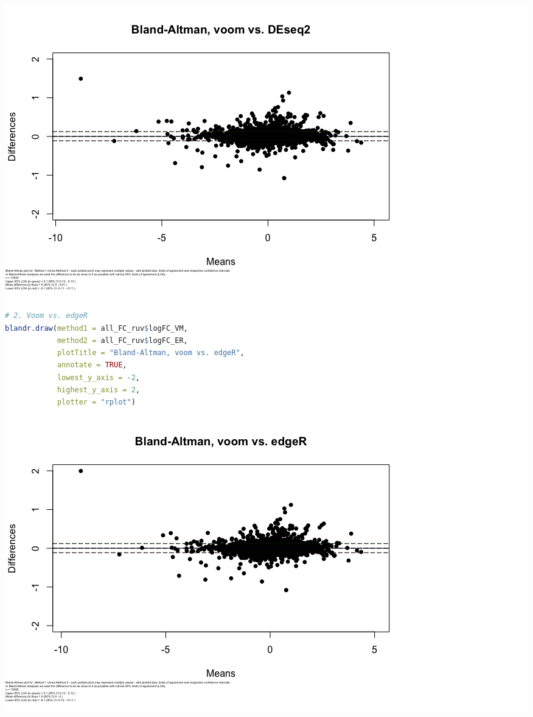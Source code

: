 ![](1_airway_analysis_files/figure-markdown_github/unnamed-chunk-17-1.png)

``` r
# 2. Voom vs. edgeR
blandr.draw(method1 = all_FC_ruv$logFC_VM, 
            method2 = all_FC_ruv$logFC_ER,
            plotTitle = "Bland-Altman, voom vs. edgeR",
            annotate = TRUE,
            lowest_y_axis = -2,
            highest_y_axis = 2,
            plotter = "rplot")
```

![](1_airway_analysis_files/figure-markdown_github/unnamed-chunk-17-2.png)
